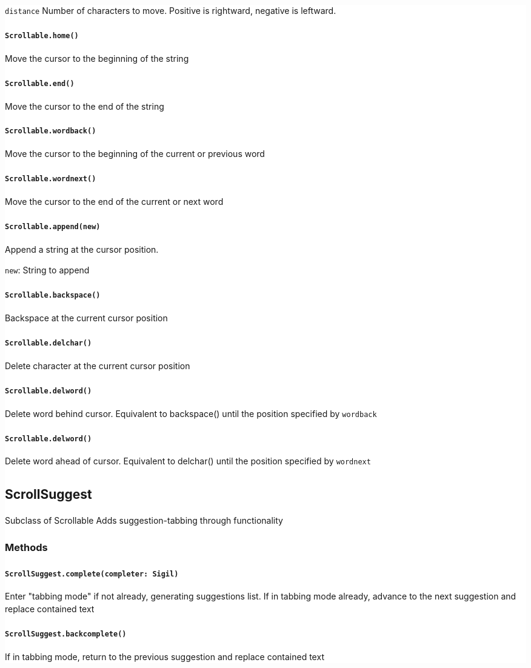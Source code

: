 `distance` Number of characters to move.
	Positive is rightward, negative is leftward.


#### `Scrollable.home()`
Move the cursor to the beginning of the string


#### `Scrollable.end()`
Move the cursor to the end of the string


#### `Scrollable.wordback()`
Move the cursor to the beginning of the current or previous word


#### `Scrollable.wordnext()`
Move the cursor to the end of the current or next word


#### `Scrollable.append(new)`
Append a string at the cursor position.

`new`: String to append


#### `Scrollable.backspace()`
Backspace at the current cursor position


#### `Scrollable.delchar()`
Delete character at the current cursor position


#### `Scrollable.delword()`
Delete word behind cursor.
Equivalent to backspace() until the position specified by `wordback`


#### `Scrollable.delword()`
Delete word ahead of cursor.
Equivalent to delchar() until the position specified by `wordnext`


ScrollSuggest
-------------------
Subclass of Scrollable
Adds suggestion-tabbing through functionality


### Methods

#### `ScrollSuggest.complete(completer: Sigil)`
Enter "tabbing mode" if not already, generating suggestions list.
If in tabbing mode already, advance to the next suggestion and replace contained text


#### `ScrollSuggest.backcomplete()`
If in tabbing mode, return to the previous suggestion and replace contained text

